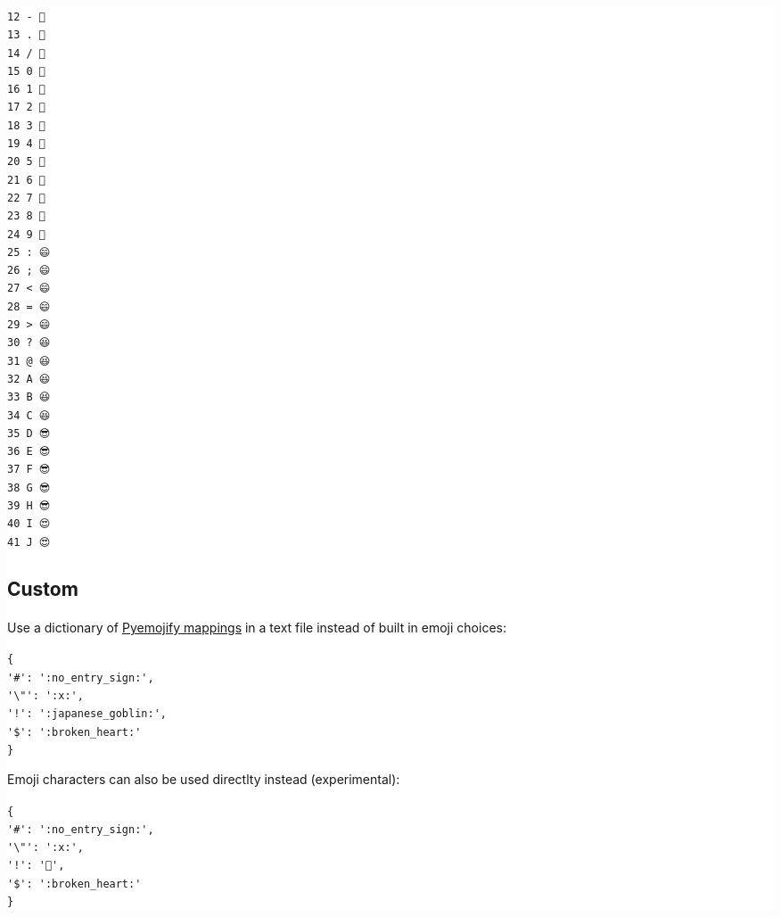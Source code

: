 ```
12 - 💩
13 . 💩
14 / 💩
15 0 💩
16 1 💩
17 2 💩
18 3 💩
19 4 💩
20 5 🚨
21 6 🚨
22 7 🚨
23 8 🚨
24 9 🚨
25 : 😄
26 ; 😄
27 < 😄
28 = 😄
29 > 😄
30 ? 😆
31 @ 😆
32 A 😆
33 B 😆
34 C 😆
35 D 😎
36 E 😎
37 F 😎
38 G 😎
39 H 😎
40 I 😍
41 J 😍
```

## Custom

Use a dictionary of [Pyemojify mappings](https://github.com/lord63/pyemojify/blob/master/pyemojify/emoji.py) in a text file instead of built in emoji choices: 

```
{
'#': ':no_entry_sign:',
'\"': ':x:',
'!': ':japanese_goblin:',
'$': ':broken_heart:'
}
```

Emoji characters can also be used directlty instead (experimental):

```
{
'#': ':no_entry_sign:',
'\"': ':x:',
'!': '👿',
'$': ':broken_heart:'
}
```
